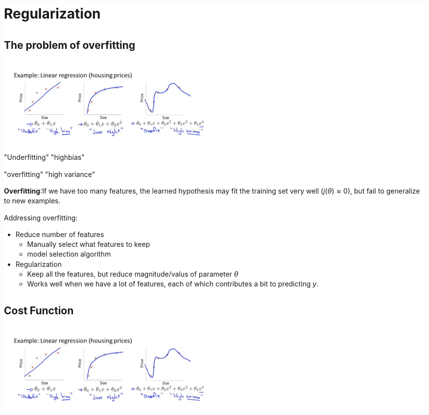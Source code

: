 # Regularization

## The problem of overfitting

<img src="machine_learning_WUENDA.assets/image-20220518165617638.png" alt="image-20220518165617638" style="zoom:50%;" />

"Underfitting" "highbias"

"overfitting" "high variance"

**Overfitting**:If we have too many features, the learned hypothesis may fit the training set very well ($j(\theta)\approx0$), but fail to generalize to new examples.

Addressing overfitting:

* Reduce number of features
  * Manually select what features to keep
  * model selection algorithm
* Regularization
  * Keep all the features, but reduce magnitude/valus of parameter $\theta$
  * Works well when we have a lot of features, each of which contributes a bit to predicting $y$.

## Cost Function

<img src="machine_learning_WUENDA.assets/image-20220518165617638.png" alt="image-20220518165617638" style="zoom:50%;" />
